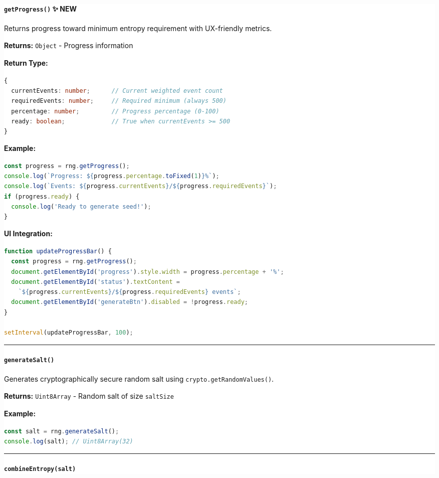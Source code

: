 #### `getProgress()` ✨ NEW

Returns progress toward minimum entropy requirement with UX-friendly metrics.

**Returns:** `Object` - Progress information

**Return Type:**
```typescript
{
  currentEvents: number;      // Current weighted event count
  requiredEvents: number;     // Required minimum (always 500)
  percentage: number;         // Progress percentage (0-100)
  ready: boolean;             // True when currentEvents >= 500
}
```

**Example:**
```javascript
const progress = rng.getProgress();
console.log(`Progress: ${progress.percentage.toFixed(1)}%`);
console.log(`Events: ${progress.currentEvents}/${progress.requiredEvents}`);
if (progress.ready) {
  console.log('Ready to generate seed!');
}
```

**UI Integration:**
```javascript
function updateProgressBar() {
  const progress = rng.getProgress();
  document.getElementById('progress').style.width = progress.percentage + '%';
  document.getElementById('status').textContent = 
    `${progress.currentEvents}/${progress.requiredEvents} events`;
  document.getElementById('generateBtn').disabled = !progress.ready;
}

setInterval(updateProgressBar, 100);
```

---

#### `generateSalt()`

Generates cryptographically secure random salt using `crypto.getRandomValues()`.

**Returns:** `Uint8Array` - Random salt of size `saltSize`

**Example:**
```javascript
const salt = rng.generateSalt();
console.log(salt); // Uint8Array(32)
```

---

#### `combineEntropy(salt)`
